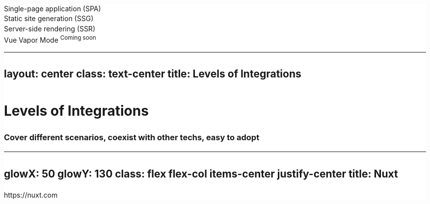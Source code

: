 <div flex="~ gap-2 items-center">
  <div flex="~ gap-2 items-center" v-click>
    <div i-ph-app-window-duotone text-2xl />
    <span font-bold>Single-page application (SPA)</span>
  </div>
</div>

<div flex="~ gap-2 items-center">
  <div flex="~ gap-2 items-center" v-click>
    <div i-ph-newspaper-clipping-duotone text-2xl />
    <span font-bold>Static site generation (SSG)</span>
  </div>
</div>

<div flex="~ gap-2 items-center">
  <div flex="~ gap-2 items-center" v-click>
    <div i-ph-file-cloud-duotone text-2xl />
    <span font-bold>Server-side rendering (SSR)</span>
  </div>
</div>

<div flex="~ gap-2 items-center">
  <div flex="~ gap-2 items-center" v-click>
    <div i-ph-approximate-equals-duotone text-2xl />
    <span font-bold>Vue Vapor Mode <sup op50 italic font-serif>Coming soon</sup></span>
  </div>
</div>

</div>



---
layout: center
class: text-center
title: Levels of Integrations
---

<h1 important-text-5xl>Levels of Integrations</h1>

<h3 v-click text-white:50 relative>Cover different scenarios, coexist with other techs, <span text-1.4em font-hand text-blue v-mark.highlight.delay400="{at:1,color:'#60a5fa20'}">easy to adopt</span></h3>



---
glowX: 50
glowY: 130
class: flex flex-col items-center justify-center
title: Nuxt
---

<div text-center absolute left-1 right-1 transition-all duration-400 op75 ease-in-out :class="$clicks === 0 ? 'scale-250 bottom-50%' : 'bottom-5'">
<span op50>https://</span>nuxt.com
</div>
